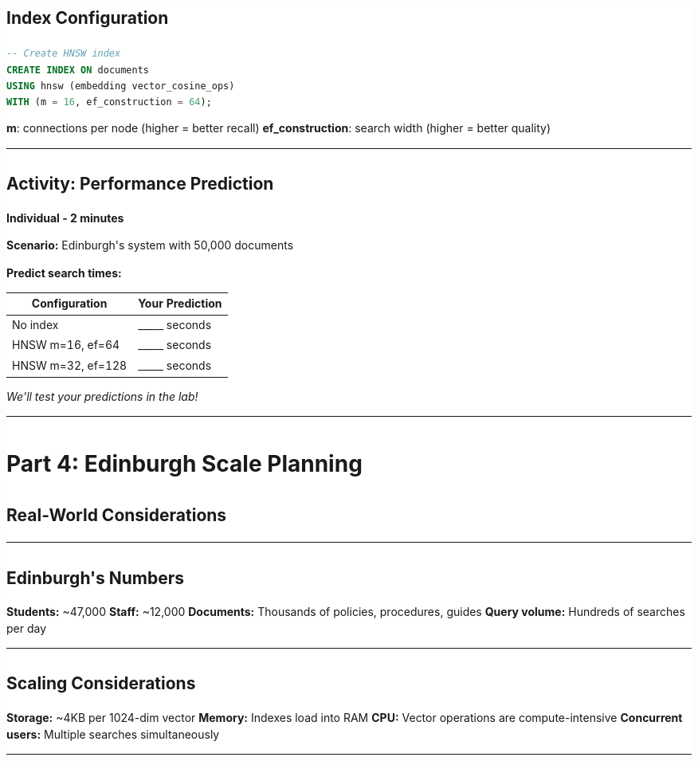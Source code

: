 ## Index Configuration

```sql
-- Create HNSW index
CREATE INDEX ON documents 
USING hnsw (embedding vector_cosine_ops)
WITH (m = 16, ef_construction = 64);
```

<span class="fragment">**m**: connections per node (higher = better recall)</span>
<span class="fragment">**ef_construction**: search width (higher = better quality)</span>

---

## Activity: Performance Prediction

**Individual - 2 minutes**

<span class="fragment">**Scenario:** Edinburgh's system with 50,000 documents</span>

<span class="fragment">**Predict search times:**</span>

| Configuration | Your Prediction |
|---------------|----------------|
| No index | _____ seconds |
| HNSW m=16, ef=64 | _____ seconds |
| HNSW m=32, ef=128 | _____ seconds |

<span class="fragment">*We'll test your predictions in the lab!*</span>

---

# Part 4: Edinburgh Scale Planning
## Real-World Considerations

---

## Edinburgh's Numbers

<span class="fragment">**Students:** ~47,000</span>
<span class="fragment">**Staff:** ~12,000</span>
<span class="fragment">**Documents:** Thousands of policies, procedures, guides</span>
<span class="fragment">**Query volume:** Hundreds of searches per day</span>

---

## Scaling Considerations

<span class="fragment">**Storage:** ~4KB per 1024-dim vector</span>
<span class="fragment">**Memory:** Indexes load into RAM</span>
<span class="fragment">**CPU:** Vector operations are compute-intensive</span>
<span class="fragment">**Concurrent users:** Multiple searches simultaneously</span>

---